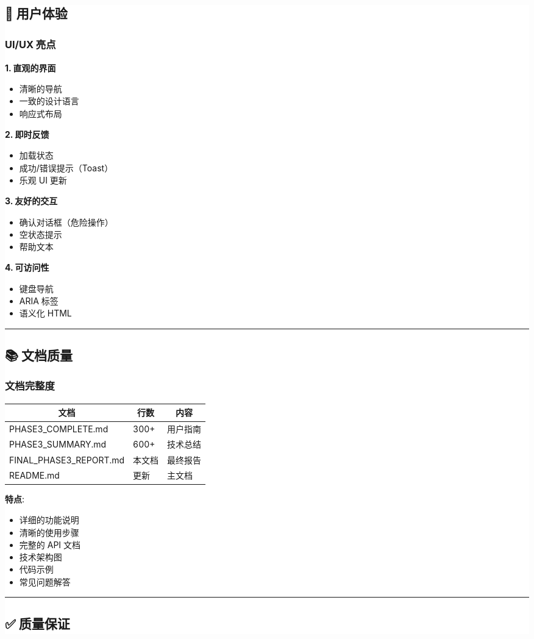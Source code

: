 
## 🎨 用户体验

### UI/UX 亮点

**1. 直观的界面**
- 清晰的导航
- 一致的设计语言
- 响应式布局

**2. 即时反馈**
- 加载状态
- 成功/错误提示（Toast）
- 乐观 UI 更新

**3. 友好的交互**
- 确认对话框（危险操作）
- 空状态提示
- 帮助文本

**4. 可访问性**
- 键盘导航
- ARIA 标签
- 语义化 HTML

---

## 📚 文档质量

### 文档完整度

| 文档 | 行数 | 内容 |
|------|------|------|
| PHASE3_COMPLETE.md | 300+ | 用户指南 |
| PHASE3_SUMMARY.md | 600+ | 技术总结 |
| FINAL_PHASE3_REPORT.md | 本文档 | 最终报告 |
| README.md | 更新 | 主文档 |

**特点**:
- 详细的功能说明
- 清晰的使用步骤
- 完整的 API 文档
- 技术架构图
- 代码示例
- 常见问题解答

---

## ✅ 质量保证
